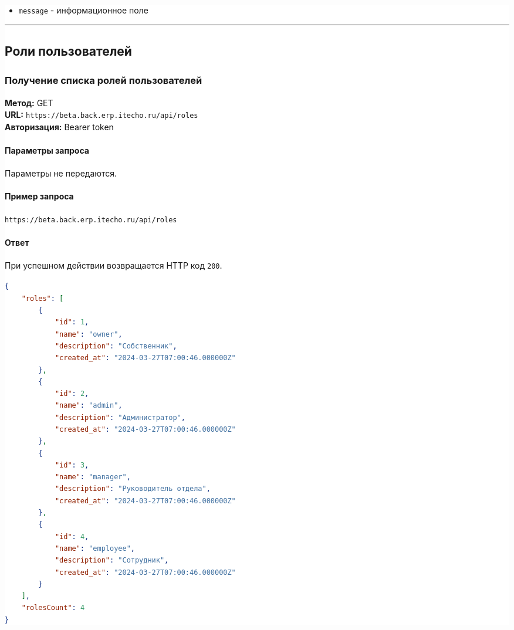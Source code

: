 - `message` - информационное поле

---

## Роли пользователей

### Получение списка ролей пользователей

**Метод:** GET  
**URL:** `https://beta.back.erp.itecho.ru/api/roles`  
**Авторизация:** Bearer token

#### Параметры запроса

Параметры не передаются.

#### Пример запроса

`https://beta.back.erp.itecho.ru/api/roles`

#### Ответ

При успешном действии возвращается HTTP код `200`.
```json
{
	"roles": [
		{
			"id": 1,
			"name": "owner",
			"description": "Собственник",
			"created_at": "2024-03-27T07:00:46.000000Z"
		},
		{
			"id": 2,
			"name": "admin",
			"description": "Администратор",
			"created_at": "2024-03-27T07:00:46.000000Z"
		},
		{
			"id": 3,
			"name": "manager",
			"description": "Руководитель отдела",
			"created_at": "2024-03-27T07:00:46.000000Z"
		},
		{
			"id": 4,
			"name": "employee",
			"description": "Сотрудник",
			"created_at": "2024-03-27T07:00:46.000000Z"
		}
	],
	"rolesCount": 4
}
```
